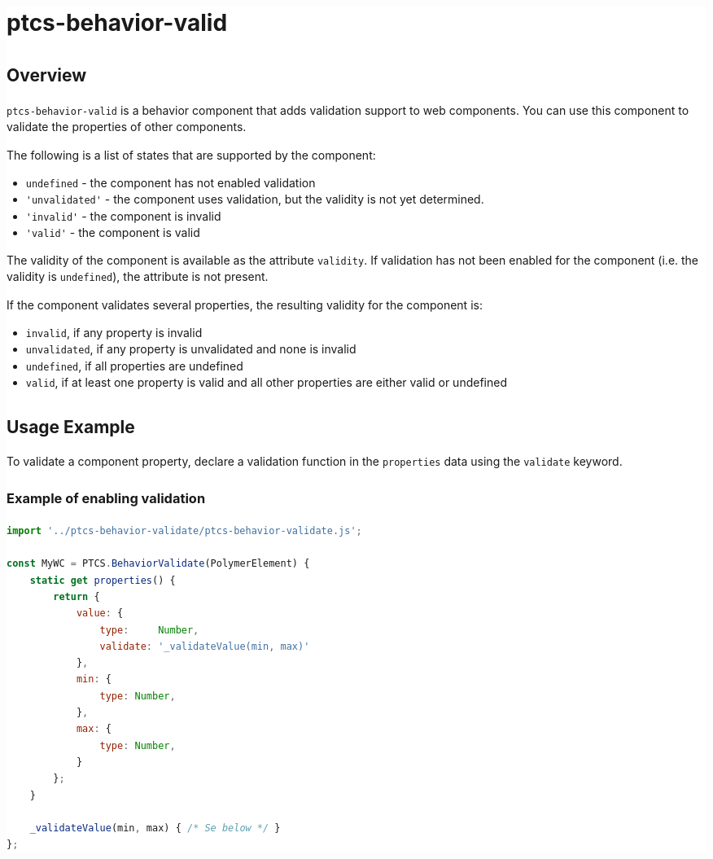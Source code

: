 # ptcs-behavior-valid

## Overview

`ptcs-behavior-valid` is a behavior component that adds validation support to web components. You can use this component to validate the properties of other components.

The following is a list of states that are supported by the component:

- `undefined` - the component has not enabled validation
- `'unvalidated'` - the component uses validation, but the validity is not yet determined.
- `'invalid'` - the component is invalid
- `'valid'` - the component is valid

The validity of the component is available as the attribute `validity`. If validation has not been enabled for the component (i.e. the validity is `undefined`), the attribute is not present.

If the component validates several properties, the resulting validity for the component is:

- `invalid`, if any property is invalid
- `unvalidated`, if any property is unvalidated and none is invalid
- `undefined`, if all properties are undefined
- `valid`, if at least one property is valid and all other properties are either valid or undefined

## Usage Example

To validate a component property, declare a validation function in the `properties` data using the `validate` keyword.

### Example of enabling validation

```javascript
import '../ptcs-behavior-validate/ptcs-behavior-validate.js';

const MyWC = PTCS.BehaviorValidate(PolymerElement) {
    static get properties() {
        return {
            value: {
                type:     Number,
                validate: '_validateValue(min, max)'
            },
            min: {
                type: Number,
            },
            max: {
                type: Number,
            }
        };
    }

    _validateValue(min, max) { /* Se below */ }
};
```
